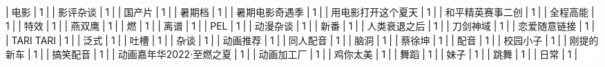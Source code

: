 | 电影 | 1 |
| 影评杂谈 | 1 |
| 国产片 | 1 |
| 暑期档 | 1 |
| 暑期电影奇遇季 | 1 |
| 用电影打开这个夏天 | 1 |
| 和平精英赛事二创 | 1 |
| 全程高能 | 1 |
| 特效 | 1 |
| 燕双鹰 | 1 |
| 燃 | 1 |
| 离谱 | 1 |
| PEL | 1 |
| 动漫杂谈 | 1 |
| 新番 | 1 |
| 人类衰退之后 | 1 |
| 刀剑神域 | 1 |
| 恋爱随意链接 | 1 |
| TARI TARI | 1 |
| 泛式 | 1 |
| 吐槽 | 1 |
| 杂谈 | 1 |
| 动画推荐 | 1 |
| 同人配音 | 1 |
| 脑洞 | 1 |
| 蔡徐坤 | 1 |
| 配音 | 1 |
| 校园小子 | 1 |
| 刚提的新车 | 1 |
| 搞笑配音 | 1 |
| 动画嘉年华2022·至燃之夏 | 1 |
| 动画加工厂 | 1 |
| 鸡你太美 | 1 |
| 舞蹈 | 1 |
| 妹子 | 1 |
| 跳舞 | 1 |
| 日常 | 1 |